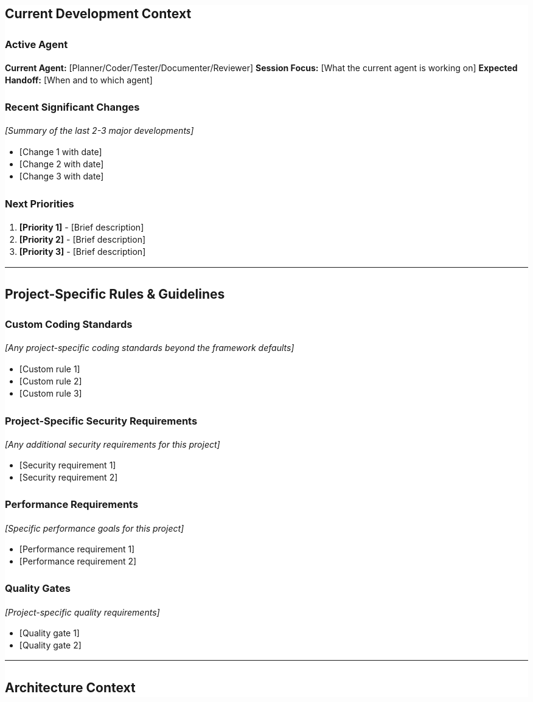 
## Current Development Context

### Active Agent
**Current Agent:** [Planner/Coder/Tester/Documenter/Reviewer]
**Session Focus:** [What the current agent is working on]
**Expected Handoff:** [When and to which agent]

### Recent Significant Changes
*[Summary of the last 2-3 major developments]*
- [Change 1 with date]
- [Change 2 with date]
- [Change 3 with date]

### Next Priorities
1. **[Priority 1]** - [Brief description]
2. **[Priority 2]** - [Brief description]
3. **[Priority 3]** - [Brief description]

---

## Project-Specific Rules & Guidelines

### Custom Coding Standards
*[Any project-specific coding standards beyond the framework defaults]*
- [Custom rule 1]
- [Custom rule 2]
- [Custom rule 3]

### Project-Specific Security Requirements
*[Any additional security requirements for this project]*
- [Security requirement 1]
- [Security requirement 2]

### Performance Requirements
*[Specific performance goals for this project]*
- [Performance requirement 1]
- [Performance requirement 2]

### Quality Gates
*[Project-specific quality requirements]*
- [Quality gate 1]
- [Quality gate 2]

---

## Architecture Context

